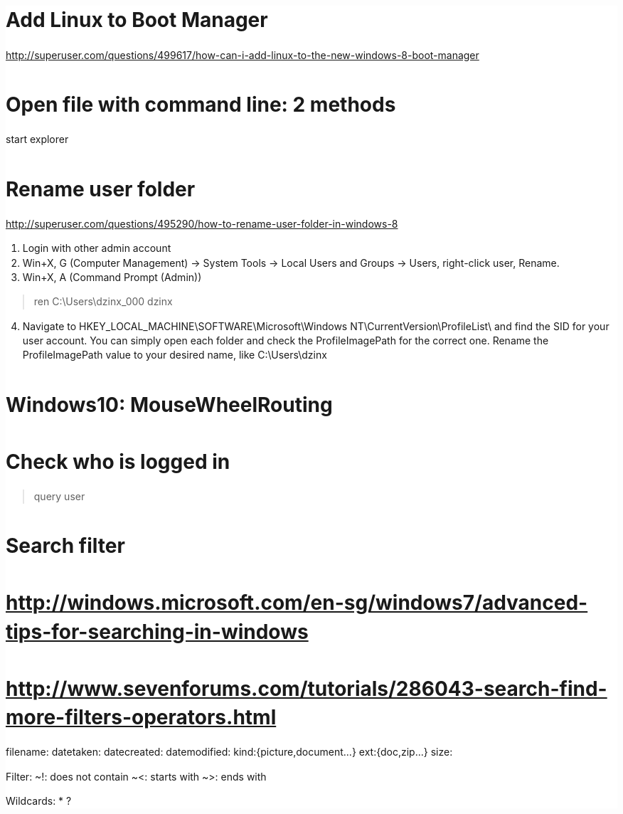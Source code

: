 # Add Linux to Boot Manager
http://superuser.com/questions/499617/how-can-i-add-linux-to-the-new-windows-8-boot-manager

# Open file with command line: 2 methods 
start <filename>
explorer <filename>

# Rename user folder
http://superuser.com/questions/495290/how-to-rename-user-folder-in-windows-8
1. Login with other admin account
2. Win+X, G (Computer Management) → System Tools → Local Users and Groups → Users, right-click user, Rename.
3. Win+X, A (Command Prompt (Admin))
> ren C:\Users\dzinx_000 dzinx
4. Navigate to HKEY_LOCAL_MACHINE\SOFTWARE\Microsoft\Windows NT\CurrentVersion\ProfileList\ and find the SID for your user account. You can simply open each folder and check the ProfileImagePath for the correct one. Rename the ProfileImagePath value to your desired name, like C:\Users\dzinx

# Windows10: MouseWheelRouting

# Check who is logged in 
> query user 

# Search filter
# http://windows.microsoft.com/en-sg/windows7/advanced-tips-for-searching-in-windows
# http://www.sevenforums.com/tutorials/286043-search-find-more-filters-operators.html
filename:
datetaken: datecreated: datemodified:
kind:{picture,document...}
ext:{doc,zip...}
size:

Filter:
~!: does not contain
~<: starts with
~>: ends with

Wildcards:
*
?
